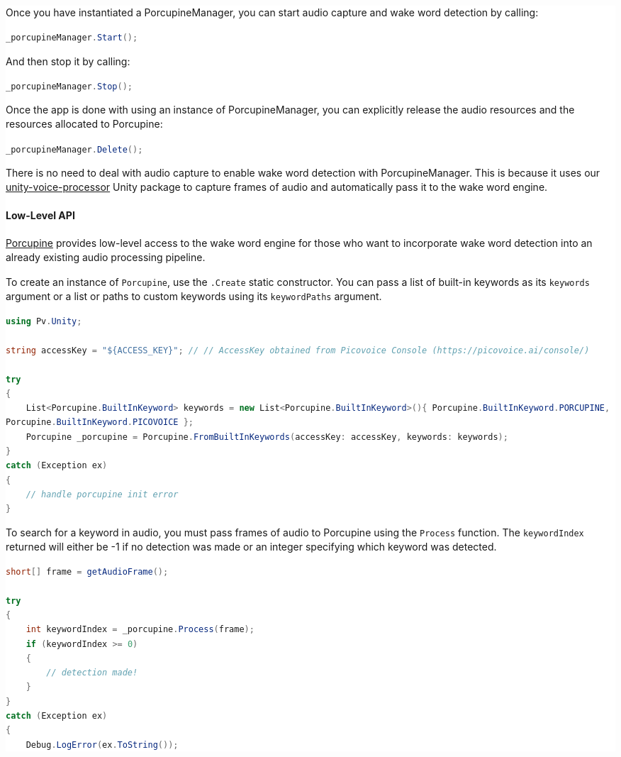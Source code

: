 Once you have instantiated a PorcupineManager, you can start audio capture and wake word detection by calling:

```csharp
_porcupineManager.Start();
```

And then stop it by calling:

```csharp
_porcupineManager.Stop();
```

Once the app is done with using an instance of PorcupineManager, you can explicitly release the audio resources and the resources allocated to Porcupine:
```csharp
_porcupineManager.Delete();
```

There is no need to deal with audio capture to enable wake word detection with PorcupineManager.
This is because it uses our
[unity-voice-processor](https://github.com/Picovoice/unity-voice-processor/)
Unity package to capture frames of audio and automatically pass it to the wake word engine.

#### Low-Level API

[Porcupine](/binding/unity/Assets/Porcupine/Porcupine.cs) provides low-level access to the wake word engine for those who want to incorporate wake word detection into an already existing audio processing pipeline.

To create an instance of `Porcupine`, use the `.Create` static constructor. You can pass a list of built-in keywords as its `keywords` argument or a list or paths to custom keywords using its `keywordPaths` argument. 

```csharp
using Pv.Unity;

string accessKey = "${ACCESS_KEY}"; // // AccessKey obtained from Picovoice Console (https://picovoice.ai/console/)

try
{
    List<Porcupine.BuiltInKeyword> keywords = new List<Porcupine.BuiltInKeyword>(){ Porcupine.BuiltInKeyword.PORCUPINE, Porcupine.BuiltInKeyword.PICOVOICE };
    Porcupine _porcupine = Porcupine.FromBuiltInKeywords(accessKey: accessKey, keywords: keywords);
} 
catch (Exception ex) 
{
    // handle porcupine init error
}
```

To search for a keyword in audio, you must pass frames of audio to Porcupine using the `Process` function. The `keywordIndex` returned will either be -1 if no detection was made or an integer specifying which keyword was detected.

```csharp
short[] frame = getAudioFrame();

try 
{
    int keywordIndex = _porcupine.Process(frame);
    if (keywordIndex >= 0) 
    {
        // detection made!
    }
}
catch (Exception ex)
{
    Debug.LogError(ex.ToString());
```